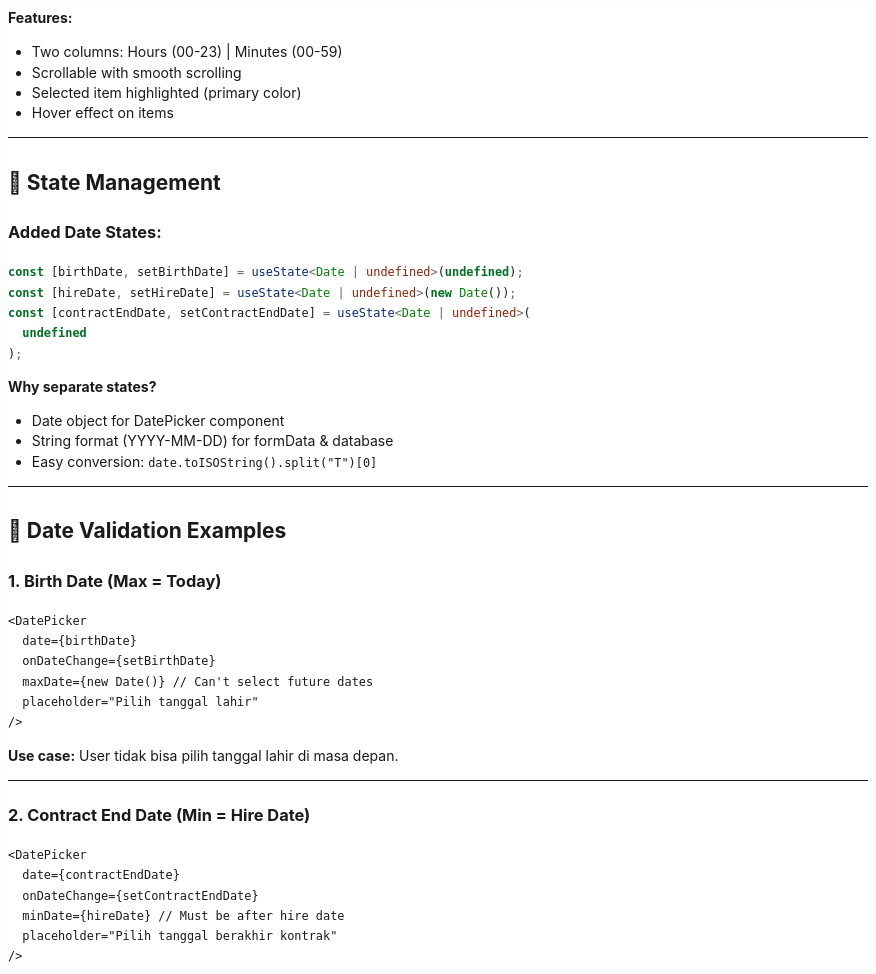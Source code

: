 **Features:**

- Two columns: Hours (00-23) | Minutes (00-59)
- Scrollable with smooth scrolling
- Selected item highlighted (primary color)
- Hover effect on items

---

## 📝 State Management

### **Added Date States:**

```typescript
const [birthDate, setBirthDate] = useState<Date | undefined>(undefined);
const [hireDate, setHireDate] = useState<Date | undefined>(new Date());
const [contractEndDate, setContractEndDate] = useState<Date | undefined>(
  undefined
);
```

**Why separate states?**

- Date object for DatePicker component
- String format (YYYY-MM-DD) for formData & database
- Easy conversion: `date.toISOString().split("T")[0]`

---

## 🎯 Date Validation Examples

### **1. Birth Date (Max = Today)**

```tsx
<DatePicker
  date={birthDate}
  onDateChange={setBirthDate}
  maxDate={new Date()} // Can't select future dates
  placeholder="Pilih tanggal lahir"
/>
```

**Use case:** User tidak bisa pilih tanggal lahir di masa depan.

---

### **2. Contract End Date (Min = Hire Date)**

```tsx
<DatePicker
  date={contractEndDate}
  onDateChange={setContractEndDate}
  minDate={hireDate} // Must be after hire date
  placeholder="Pilih tanggal berakhir kontrak"
/>
```
